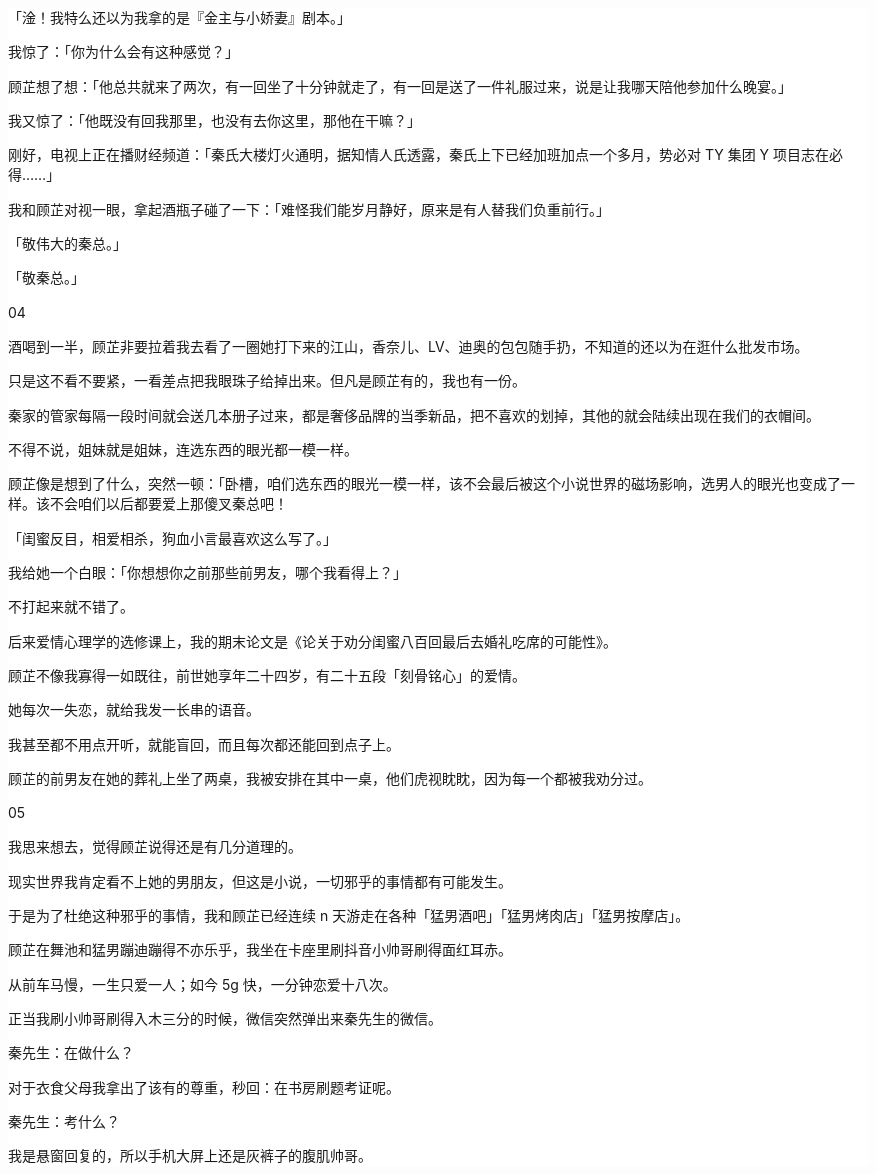 「淦！我特么还以为我拿的是『金主与小娇妻』剧本。」

我惊了：「你为什么会有这种感觉？」

顾芷想了想：「他总共就来了两次，有一回坐了十分钟就走了，有一回是送了一件礼服过来，说是让我哪天陪他参加什么晚宴。」

我又惊了：「他既没有回我那里，也没有去你这里，那他在干嘛？」

刚好，电视上正在播财经频道：「秦氏大楼灯火通明，据知情人氏透露，秦氏上下已经加班加点一个多月，势必对 TY 集团 Y 项目志在必得……」

我和顾芷对视一眼，拿起酒瓶子碰了一下：「难怪我们能岁月静好，原来是有人替我们负重前行。」

「敬伟大的秦总。」

「敬秦总。」

04

酒喝到一半，顾芷非要拉着我去看了一圈她打下来的江山，香奈儿、LV、迪奥的包包随手扔，不知道的还以为在逛什么批发市场。

只是这不看不要紧，一看差点把我眼珠子给掉出来。但凡是顾芷有的，我也有一份。

秦家的管家每隔一段时间就会送几本册子过来，都是奢侈品牌的当季新品，把不喜欢的划掉，其他的就会陆续出现在我们的衣帽间。

不得不说，姐妹就是姐妹，连选东西的眼光都一模一样。

顾芷像是想到了什么，突然一顿：「卧槽，咱们选东西的眼光一模一样，该不会最后被这个小说世界的磁场影响，选男人的眼光也变成了一样。该不会咱们以后都要爱上那傻叉秦总吧！

「闺蜜反目，相爱相杀，狗血小言最喜欢这么写了。」

我给她一个白眼：「你想想你之前那些前男友，哪个我看得上？」

不打起来就不错了。

后来爱情心理学的选修课上，我的期末论文是《论关于劝分闺蜜八百回最后去婚礼吃席的可能性》。

顾芷不像我寡得一如既往，前世她享年二十四岁，有二十五段「刻骨铭心」的爱情。

她每次一失恋，就给我发一长串的语音。

我甚至都不用点开听，就能盲回，而且每次都还能回到点子上。

顾芷的前男友在她的葬礼上坐了两桌，我被安排在其中一桌，他们虎视眈眈，因为每一个都被我劝分过。

05

我思来想去，觉得顾芷说得还是有几分道理的。

现实世界我肯定看不上她的男朋友，但这是小说，一切邪乎的事情都有可能发生。

于是为了杜绝这种邪乎的事情，我和顾芷已经连续 n 天游走在各种「猛男酒吧」「猛男烤肉店」「猛男按摩店」。

顾芷在舞池和猛男蹦迪蹦得不亦乐乎，我坐在卡座里刷抖音小帅哥刷得面红耳赤。

从前车马慢，一生只爱一人；如今 5g 快，一分钟恋爱十八次。

正当我刷小帅哥刷得入木三分的时候，微信突然弹出来秦先生的微信。

秦先生：在做什么？

对于衣食父母我拿出了该有的尊重，秒回：在书房刷题考证呢。

秦先生：考什么？

我是悬窗回复的，所以手机大屏上还是灰裤子的腹肌帅哥。
